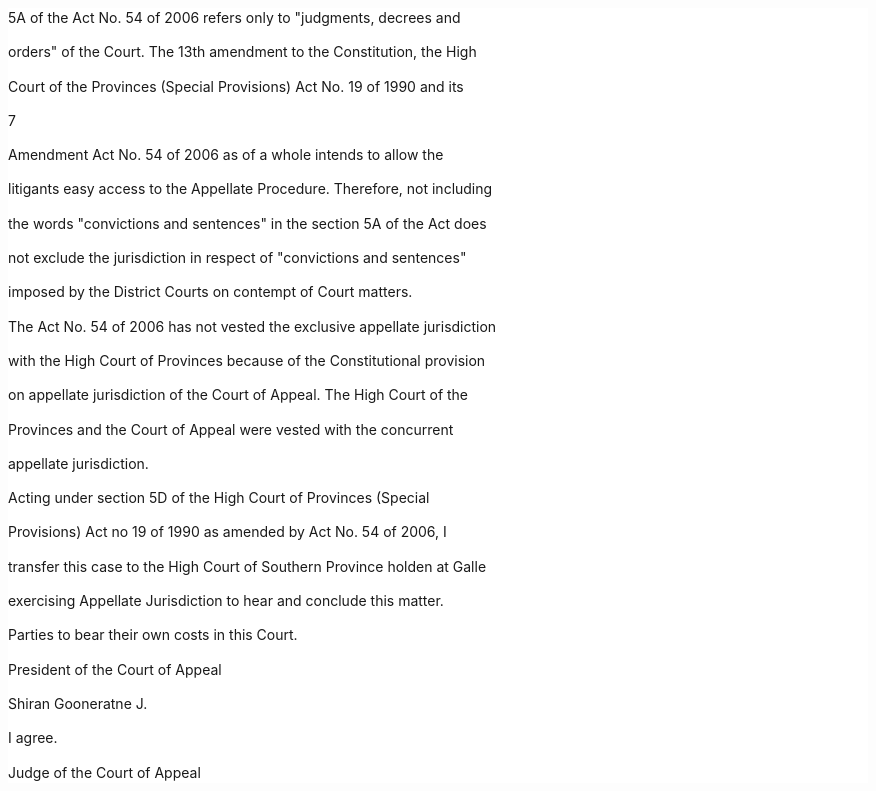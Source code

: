 5A of the Act No. 54 of 2006 refers only to "judgments, decrees and

orders" of the Court. The 13th amendment to the Constitution, the High

Court of the Provinces (Special Provisions) Act No. 19 of 1990 and its

7

Amendment Act No. 54 of 2006 as of a whole intends to allow the

litigants easy access to the Appellate Procedure. Therefore, not including

the words "convictions and sentences" in the section 5A of the Act does

not exclude the jurisdiction in respect of "convictions and sentences"

imposed by the District Courts on contempt of Court matters.

The Act No. 54 of 2006 has not vested the exclusive appellate jurisdiction

with the High Court of Provinces because of the Constitutional provision

on appellate jurisdiction of the Court of Appeal. The High Court of the

Provinces and the Court of Appeal were vested with the concurrent

appellate jurisdiction.

Acting under section 5D of the High Court of Provinces (Special

Provisions) Act no 19 of 1990 as amended by Act No. 54 of 2006, I

transfer this case to the High Court of Southern Province holden at Galle

exercising Appellate Jurisdiction to hear and conclude this matter.

Parties to bear their own costs in this Court.

President of the Court of Appeal

Shiran Gooneratne J.

I agree.

Judge of the Court of Appeal